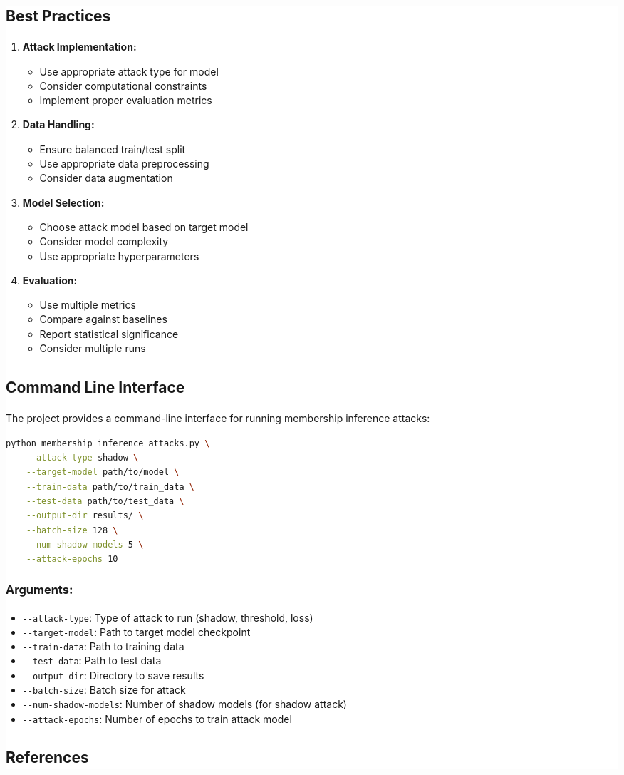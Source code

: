 ## Best Practices

1. **Attack Implementation:**
   - Use appropriate attack type for model
   - Consider computational constraints
   - Implement proper evaluation metrics

2. **Data Handling:**
   - Ensure balanced train/test split
   - Use appropriate data preprocessing
   - Consider data augmentation

3. **Model Selection:**
   - Choose attack model based on target model
   - Consider model complexity
   - Use appropriate hyperparameters

4. **Evaluation:**
   - Use multiple metrics
   - Compare against baselines
   - Report statistical significance
   - Consider multiple runs

## Command Line Interface

The project provides a command-line interface for running membership inference attacks:

```bash
python membership_inference_attacks.py \
    --attack-type shadow \
    --target-model path/to/model \
    --train-data path/to/train_data \
    --test-data path/to/test_data \
    --output-dir results/ \
    --batch-size 128 \
    --num-shadow-models 5 \
    --attack-epochs 10
```

### Arguments:

- `--attack-type`: Type of attack to run (shadow, threshold, loss)
- `--target-model`: Path to target model checkpoint
- `--train-data`: Path to training data
- `--test-data`: Path to test data
- `--output-dir`: Directory to save results
- `--batch-size`: Batch size for attack
- `--num-shadow-models`: Number of shadow models (for shadow attack)
- `--attack-epochs`: Number of epochs to train attack model

## References

